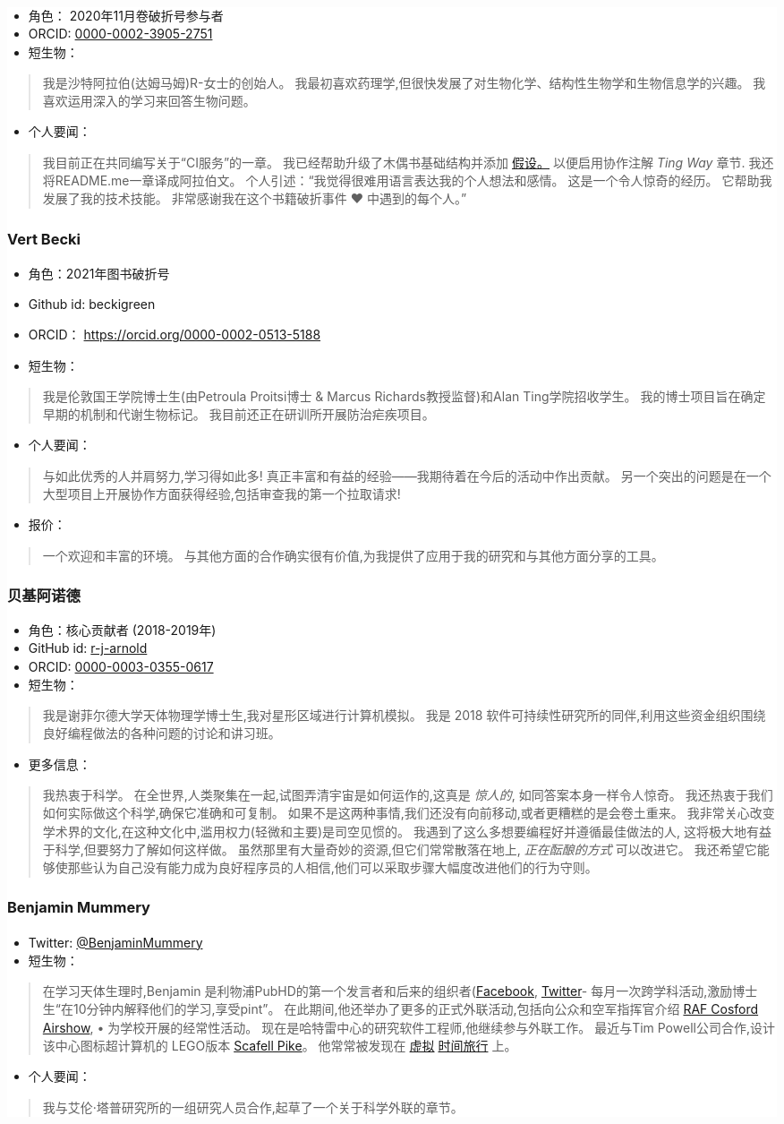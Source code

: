 * 角色： 2020年11月卷破折号参与者
* ORCID: [0000-0002-3905-2751](https://orcid.org/my-orcid)
* 短生物：
> 我是沙特阿拉伯(达姆马姆)R-女士的创始人。 我最初喜欢药理学,但很快发展了对生物化学、结构性生物学和生物信息学的兴趣。 我喜欢运用深入的学习来回答生物问题。

* 个人要闻：
> 我目前正在共同编写关于“CI服务”的一章。 我已经帮助升级了木偶书基础结构并添加 [假设。](https://web.hypothes.is/) 以便启用协作注解 _Ting Way_ 章节. 我还将README.me一章译成阿拉伯文。 个人引述：“我觉得很难用语言表达我的个人想法和感情。 这是一个令人惊奇的经历。 它帮助我发展了我的技术技能。 非常感谢我在这个书籍破折事件 :heart: 中遇到的每个人。”

### Vert Becki
* 角色：2021年图书破折号
* Github id: beckigreen
* ORCID： https://orcid.org/0000-0002-0513-5188

* 短生物：
> 我是伦敦国王学院博士生(由Petroula Proitsi博士 & Marcus Richards教授监督)和Alan Ting学院招收学生。 我的博士项目旨在确定早期的机制和代谢生物标记。 我目前还正在研训所开展防治疟疾项目。

* 个人要闻：
> 与如此优秀的人并肩努力,学习得如此多! 真正丰富和有益的经验――我期待着在今后的活动中作出贡献。 另一个突出的问题是在一个大型项目上开展协作方面获得经验,包括审查我的第一个拉取请求!

* 报价：
> 一个欢迎和丰富的环境。 与其他方面的合作确实很有价值,为我提供了应用于我的研究和与其他方面分享的工具。


### 贝基阿诺德

* 角色：核心贡献者 (2018-2019年)
* GitHub id: [r-j-arnold](http://github.com/r-j-arnold)
* ORCID: [0000-0003-0355-0617](https://orcid.org/0000-0003-0355-0617)
* 短生物：
> 我是谢菲尔德大学天体物理学博士生,我对星形区域进行计算机模拟。 我是 2018 软件可持续性研究所的同伴,利用这些资金组织围绕良好编程做法的各种问题的讨论和讲习班。

* 更多信息：
> 我热衷于科学。 在全世界,人类聚集在一起,试图弄清宇宙是如何运作的,这真是 *惊人的*, 如同答案本身一样令人惊奇。 我还热衷于我们如何实际做这个科学,确保它准确和可复制。 如果不是这两种事情,我们还没有向前移动,或者更糟糕的是会卷土重来。 我非常关心改变学术界的文化,在这种文化中,滥用权力(轻微和主要)是司空见惯的。 我遇到了这么多想要编程好并遵循最佳做法的人, 这将极大地有益于科学,但要努力了解如何这样做。 虽然那里有大量奇妙的资源,但它们常常散落在地上, _正在酝酿的方式_ 可以改进它。 我还希望它能够使那些认为自己没有能力成为良好程序员的人相信,他们可以采取步骤大幅度改进他们的行为守则。

### Benjamin Mummery

* Twitter: [@BenjaminMummery](https://twitter.com/@BenjaminMummery)
* 短生物：
> 在学习天体生理时,Benjamin 是利物浦PubHD的第一个发言者和后来的组织者([Facebook](https://www.facebook.com/pubhdliverpool/), [Twitter](https://twitter.com/pubhd_liverpool?lang=en-gb)- 每月一次跨学科活动,激励博士生“在10分钟内解释他们的学习,享受pint”。 在此期间,他还举办了更多的正式外联活动,包括向公众和空军指挥官介绍 [RAF Cosford Airshow](https://www.youtube.com/watch?v=KImlYiCO7Vs), • 为学校开展的经常性活动。 现在是哈特雷中心的研究软件工程师,他继续参与外联工作。 最近与Tim Powell公司合作,设计该中心图标超计算机的 LEGO版本 [Scafell Pike](https://twitter.com/HartreeCentre/status/1189145621564968963)。 他常常被发现在 [虚拟](https://www.youtube.com/watch?v=zrqfT4aotfE) [时间旅行](https://inews.co.uk/culture/film/donnie-darko-reviewed-astrophysicist-531742) 上。

* 个人要闻：
> 我与艾伦·塔普研究所的一组研究人员合作,起草了一个关于科学外联的章节。
